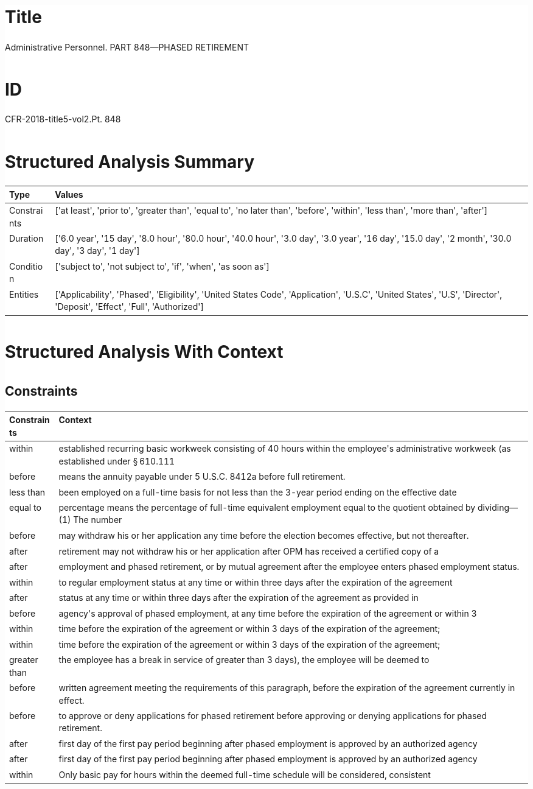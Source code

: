 # Title

 Administrative Personnel. PART 848—PHASED RETIREMENT


# ID

 CFR-2018-title5-vol2.Pt. 848


# Structured Analysis Summary

| Type        | Values                                                                                                                                                                  |
|:------------|:------------------------------------------------------------------------------------------------------------------------------------------------------------------------|
| Constraints | ['at least', 'prior to', 'greater than', 'equal to', 'no later than', 'before', 'within', 'less than', 'more than', 'after']                                            |
| Duration    | ['6.0 year', '15 day', '8.0 hour', '80.0 hour', '40.0 hour', '3.0 day', '3.0 year', '16 day', '15.0 day', '2 month', '30.0 day', '3 day', '1 day']                      |
| Condition   | ['subject to', 'not subject to', 'if', 'when', 'as soon as']                                                                                                            |
| Entities    | ['Applicability', 'Phased', 'Eligibility', 'United States Code', 'Application', 'U.S.C', 'United States', 'U.S', 'Director', 'Deposit', 'Effect', 'Full', 'Authorized'] |


# Structured Analysis With Context

 


## Constraints

| Constraints   | Context                                                                                                                                              |
|:--------------|:-----------------------------------------------------------------------------------------------------------------------------------------------------|
| within        | established recurring basic workweek consisting of 40 hours within the employee's administrative workweek (as established under &#167;&#8201;610.111 |
| before        | means the annuity payable under 5 U.S.C. 8412a before  full retirement.                                                                              |
| less than     | been employed on a full-time basis for not less than the 3-year period ending on the effective date                                                  |
| equal to      | percentage means the percentage of full-time equivalent employment equal to the quotient obtained by dividing&#8212; (1) The number                  |
| before        | may withdraw his or her application any time before  the election becomes effective, but not thereafter.                                             |
| after         | retirement may not withdraw his or her application after OPM has received a certified copy of a                                                      |
| after         | employment and phased retirement, or by mutual agreement after  the employee enters phased employment status.                                        |
| within        | to regular employment status at any time or within three days after the expiration of the agreement                                                  |
| after         | status at any time or within three days after the expiration of the agreement as provided in                                                         |
| before        | agency's approval of phased employment, at any time before the expiration of the agreement or within 3                                               |
| within        | time before the expiration of the agreement or within 3 days of the expiration of the agreement;                                                     |
| within        | time before the expiration of the agreement or within 3 days of the expiration of the agreement;                                                     |
| greater than  | the employee has a break in service of greater than 3 days), the employee will be deemed to                                                          |
| before        | written agreement meeting the requirements of this paragraph, before  the expiration of the agreement currently in effect.                           |
| before        | to approve or deny applications for phased retirement before  approving or denying applications for phased retirement.                               |
| after         | first day of the first pay period beginning after phased employment is approved by an authorized agency                                              |
| after         | first day of the first pay period beginning after phased employment is approved by an authorized agency                                              |
| within        | Only basic pay for hours  within the deemed full-time schedule will be considered, consistent                                                        |